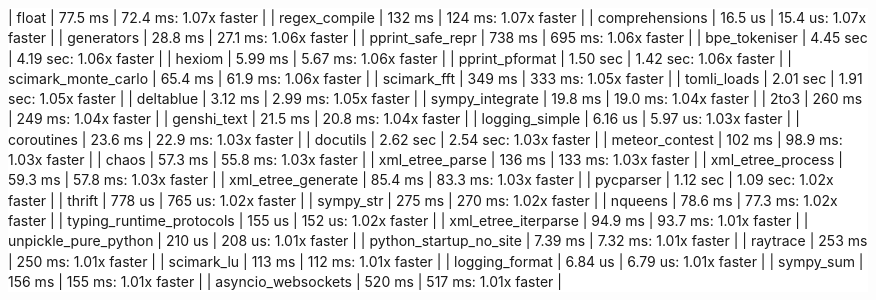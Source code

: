 | float                      | 77.5 ms                                                      | 72.4 ms: 1.07x faster                                                 |
| regex_compile              | 132 ms                                                       | 124 ms: 1.07x faster                                                  |
| comprehensions             | 16.5 us                                                      | 15.4 us: 1.07x faster                                                 |
| generators                 | 28.8 ms                                                      | 27.1 ms: 1.06x faster                                                 |
| pprint_safe_repr           | 738 ms                                                       | 695 ms: 1.06x faster                                                  |
| bpe_tokeniser              | 4.45 sec                                                     | 4.19 sec: 1.06x faster                                                |
| hexiom                     | 5.99 ms                                                      | 5.67 ms: 1.06x faster                                                 |
| pprint_pformat             | 1.50 sec                                                     | 1.42 sec: 1.06x faster                                                |
| scimark_monte_carlo        | 65.4 ms                                                      | 61.9 ms: 1.06x faster                                                 |
| scimark_fft                | 349 ms                                                       | 333 ms: 1.05x faster                                                  |
| tomli_loads                | 2.01 sec                                                     | 1.91 sec: 1.05x faster                                                |
| deltablue                  | 3.12 ms                                                      | 2.99 ms: 1.05x faster                                                 |
| sympy_integrate            | 19.8 ms                                                      | 19.0 ms: 1.04x faster                                                 |
| 2to3                       | 260 ms                                                       | 249 ms: 1.04x faster                                                  |
| genshi_text                | 21.5 ms                                                      | 20.8 ms: 1.04x faster                                                 |
| logging_simple             | 6.16 us                                                      | 5.97 us: 1.03x faster                                                 |
| coroutines                 | 23.6 ms                                                      | 22.9 ms: 1.03x faster                                                 |
| docutils                   | 2.62 sec                                                     | 2.54 sec: 1.03x faster                                                |
| meteor_contest             | 102 ms                                                       | 98.9 ms: 1.03x faster                                                 |
| chaos                      | 57.3 ms                                                      | 55.8 ms: 1.03x faster                                                 |
| xml_etree_parse            | 136 ms                                                       | 133 ms: 1.03x faster                                                  |
| xml_etree_process          | 59.3 ms                                                      | 57.8 ms: 1.03x faster                                                 |
| xml_etree_generate         | 85.4 ms                                                      | 83.3 ms: 1.03x faster                                                 |
| pycparser                  | 1.12 sec                                                     | 1.09 sec: 1.02x faster                                                |
| thrift                     | 778 us                                                       | 765 us: 1.02x faster                                                  |
| sympy_str                  | 275 ms                                                       | 270 ms: 1.02x faster                                                  |
| nqueens                    | 78.6 ms                                                      | 77.3 ms: 1.02x faster                                                 |
| typing_runtime_protocols   | 155 us                                                       | 152 us: 1.02x faster                                                  |
| xml_etree_iterparse        | 94.9 ms                                                      | 93.7 ms: 1.01x faster                                                 |
| unpickle_pure_python       | 210 us                                                       | 208 us: 1.01x faster                                                  |
| python_startup_no_site     | 7.39 ms                                                      | 7.32 ms: 1.01x faster                                                 |
| raytrace                   | 253 ms                                                       | 250 ms: 1.01x faster                                                  |
| scimark_lu                 | 113 ms                                                       | 112 ms: 1.01x faster                                                  |
| logging_format             | 6.84 us                                                      | 6.79 us: 1.01x faster                                                 |
| sympy_sum                  | 156 ms                                                       | 155 ms: 1.01x faster                                                  |
| asyncio_websockets         | 520 ms                                                       | 517 ms: 1.01x faster                                                  |